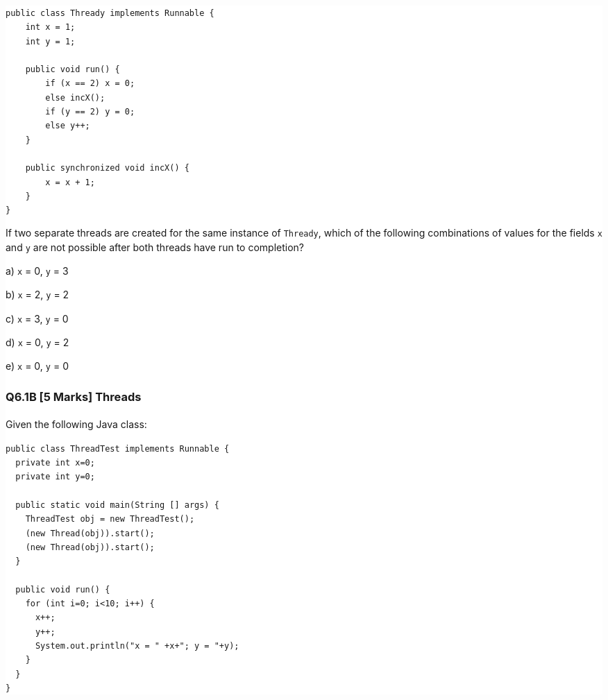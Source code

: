 ````
public class Thready implements Runnable {
    int x = 1;
    int y = 1;

    public void run() {
        if (x == 2) x = 0;
        else incX();
        if (y == 2) y = 0;
        else y++;
    }

    public synchronized void incX() {
        x = x + 1;
    }
}
````
  
If two separate threads are created for the same instance of `Thready`, which of
the following combinations of values for the fields `x` and `y` are not possible
after both threads have run to completion?
  
 a) `x` = 0, `y` = 3
 
 b) `x` = 2, `y` = 2
 
 c) `x` = 3, `y` = 0
 
 d) `x` = 0, `y` = 2
 
 e) `x` = 0, `y` = 0
 
 ### Q6.1B  [5 Marks]  Threads
 
 Given the following Java class:
 
 ````
 public class ThreadTest implements Runnable {
   private int x=0;
   private int y=0;
   
   public static void main(String [] args) {
     ThreadTest obj = new ThreadTest();
     (new Thread(obj)).start();
     (new Thread(obj)).start();
   }
 
   public void run() {
     for (int i=0; i<10; i++) {
       x++;
       y++;
       System.out.println("x = " +x+"; y = "+y);
     }
   }
 }
 ````
 